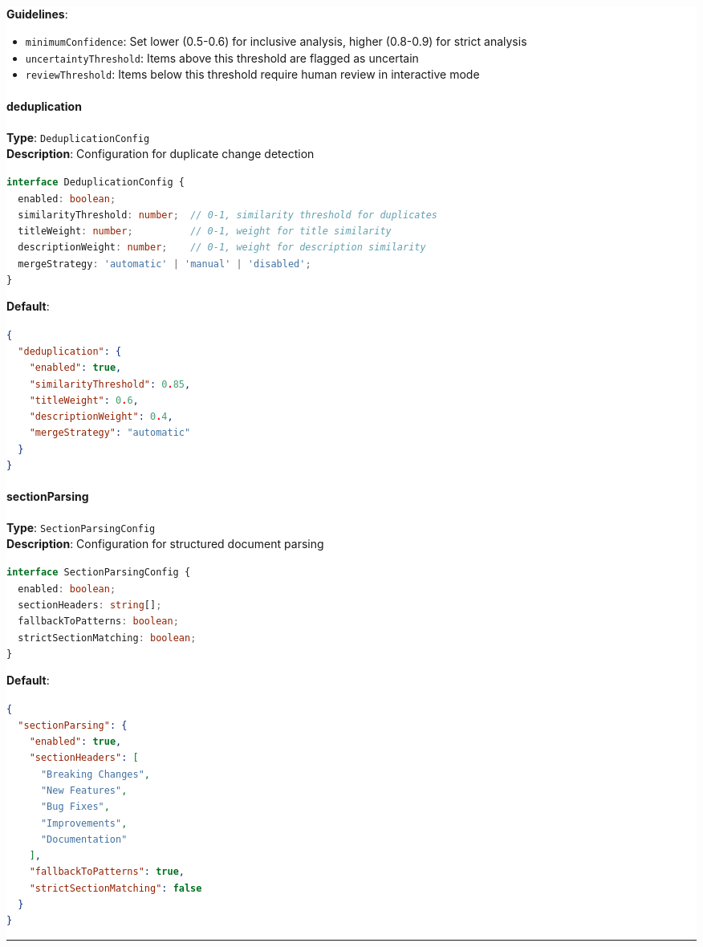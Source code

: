 **Guidelines**:
- `minimumConfidence`: Set lower (0.5-0.6) for inclusive analysis, higher (0.8-0.9) for strict analysis
- `uncertaintyThreshold`: Items above this threshold are flagged as uncertain
- `reviewThreshold`: Items below this threshold require human review in interactive mode

#### deduplication
**Type**: `DeduplicationConfig`  
**Description**: Configuration for duplicate change detection

```typescript
interface DeduplicationConfig {
  enabled: boolean;
  similarityThreshold: number;  // 0-1, similarity threshold for duplicates
  titleWeight: number;          // 0-1, weight for title similarity
  descriptionWeight: number;    // 0-1, weight for description similarity
  mergeStrategy: 'automatic' | 'manual' | 'disabled';
}
```

**Default**:
```json
{
  "deduplication": {
    "enabled": true,
    "similarityThreshold": 0.85,
    "titleWeight": 0.6,
    "descriptionWeight": 0.4,
    "mergeStrategy": "automatic"
  }
}
```

#### sectionParsing
**Type**: `SectionParsingConfig`  
**Description**: Configuration for structured document parsing

```typescript
interface SectionParsingConfig {
  enabled: boolean;
  sectionHeaders: string[];
  fallbackToPatterns: boolean;
  strictSectionMatching: boolean;
}
```

**Default**:
```json
{
  "sectionParsing": {
    "enabled": true,
    "sectionHeaders": [
      "Breaking Changes",
      "New Features", 
      "Bug Fixes",
      "Improvements",
      "Documentation"
    ],
    "fallbackToPatterns": true,
    "strictSectionMatching": false
  }
}
```

---